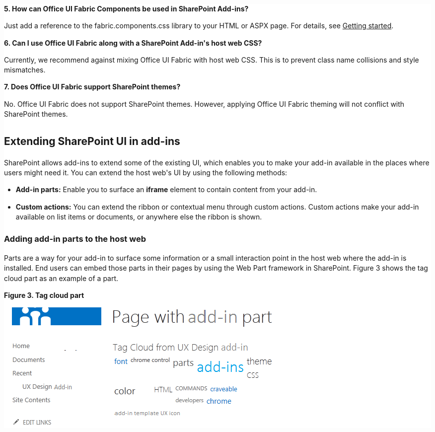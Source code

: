 
 
 **5. How can Office UI Fabric Components be used in SharePoint Add-ins?**
 

 
Just add a reference to the fabric.components.css library to your HTML or ASPX page. For details, see  [Getting started](https://github.com/OfficeDev/Office-UI-Fabric/blob/master/ghdocs/GETTINGSTARTED.md).
 

 
 **6. Can I use Office UI Fabric along with a SharePoint Add-in's host web CSS?**
 

 
Currently, we recommend against mixing Office UI Fabric with host web CSS. This is to prevent class name collisions and style mismatches.
 

 
 **7. Does Office UI Fabric support SharePoint themes?**
 

 
No. Office UI Fabric does not support SharePoint themes. However, applying Office UI Fabric theming will not conflict with SharePoint themes.
 

 

## Extending SharePoint UI in add-ins
<a name="UXGuide_Extending"> </a>

SharePoint allows add-ins to extend some of the existing UI, which enables you to make your add-in available in the places where users might need it. You can extend the host web's UI by using the following methods:
 

 

-  **Add-in parts:** Enable you to surface an **iframe** element to contain content from your add-in.
    
 
-  **Custom actions:** You can extend the ribbon or contextual menu through custom actions. Custom actions make your add-in available on list items or documents, or anywhere else the ribbon is shown.
    
 

### Adding add-in parts to the host web

Parts are a way for your add-in to surface some information or a small interaction point in the host web where the add-in is installed. End users can embed those parts in their pages by using the Web Part framework in SharePoint. Figure 3 shows the tag cloud part as an example of a part.
 

 

**Figure 3. Tag cloud part**

 

 
![Tag cloud part](../images/AppUXGuidelines_part.png)
 